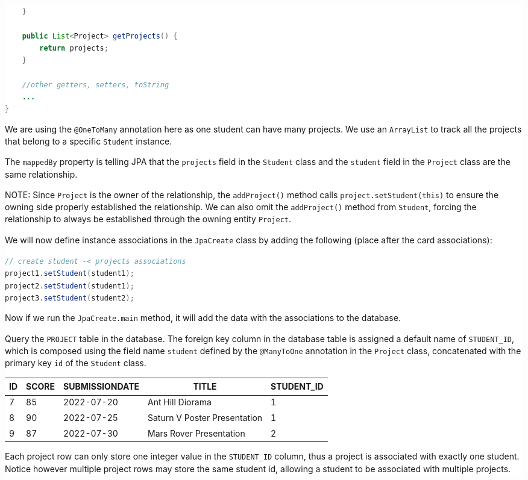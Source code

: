 ```java
    }

    public List<Project> getProjects() {
        return projects;
    }

    //other getters, setters, toString
    ...
}
```

We are using the `@OneToMany` annotation here as one student can have many
projects. We use an `ArrayList` to track all the projects that belong to a
specific `Student` instance. 

The `mappedBy` property is telling JPA that the
`projects` field in the `Student` class and the `student` field in the `Project`
class are the same relationship. 

NOTE: Since `Project` is the owner of the relationship, the `addProject()` method
calls `project.setStudent(this)` to ensure the owning side properly established the
relationship.  We can also omit the `addProject()` method from `Student`, forcing the
relationship to always be established through the owning entity `Project`.

We will now define instance associations in the `JpaCreate` class by adding the
following (place after the card associations):

```java
// create student -< projects associations
project1.setStudent(student1);
project2.setStudent(student1);
project3.setStudent(student2);
```

Now if we run the `JpaCreate.main` method, it will add the data
with the associations to the database.    

Query the `PROJECT` table in the database.
The foreign key column in the database table is assigned a default name of  `STUDENT_ID`,
which is composed using the field name  `student` defined by the `@ManyToOne` annotation
in the `Project` class, concatenated with the primary key `id` of the `Student` class.


| ID   | SCORE  | SUBMISSIONDATE  | TITLE                        | STUDENT_ID   |
|------|--------|-----------------|------------------------------|--------------|
| 7    | 85     | 2022-07-20      | Ant Hill Diorama             | 1            |
| 8    | 90     | 2022-07-25      | Saturn V Poster Presentation | 1            |
| 9    | 87     | 2022-07-30      | Mars Rover Presentation      | 2            |

Each project row can only store one integer value in the `STUDENT_ID` column,
thus a project is associated with exactly one student.
Notice however multiple project rows may
store the same student id, allowing a student to be associated with multiple projects.
